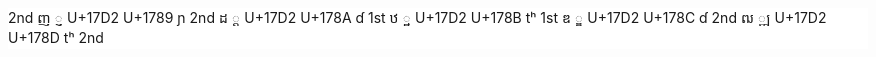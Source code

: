    </td>
   <td>2nd
   </td>
  </tr>
  <tr>
   <td>ញ
   </td>
   <td>្ញ
   </td>
   <td>U+17D2 U+1789
   </td>
   <td>ɲ
   </td>
   <td>2nd
   </td>
  </tr>
  <tr>
   <td>ដ
   </td>
   <td>្ដ
   </td>
   <td>U+17D2 U+178A
   </td>
   <td>ɗ
   </td>
   <td>1st
   </td>
  </tr>
  <tr>
   <td>ឋ
   </td>
   <td>្ឋ
   </td>
   <td>U+17D2 U+178B
   </td>
   <td>tʰ
   </td>
   <td>1st
   </td>
  </tr>
  <tr>
   <td>ឌ
   </td>
   <td>្ឌ
   </td>
   <td>U+17D2 U+178C
   </td>
   <td>ɗ
   </td>
   <td>2nd
   </td>
  </tr>
  <tr>
   <td>ឍ
   </td>
   <td>្ឍ
   </td>
   <td>U+17D2 U+178D
   </td>
   <td>tʰ
   </td>
   <td>2nd
   </td>
  </tr>